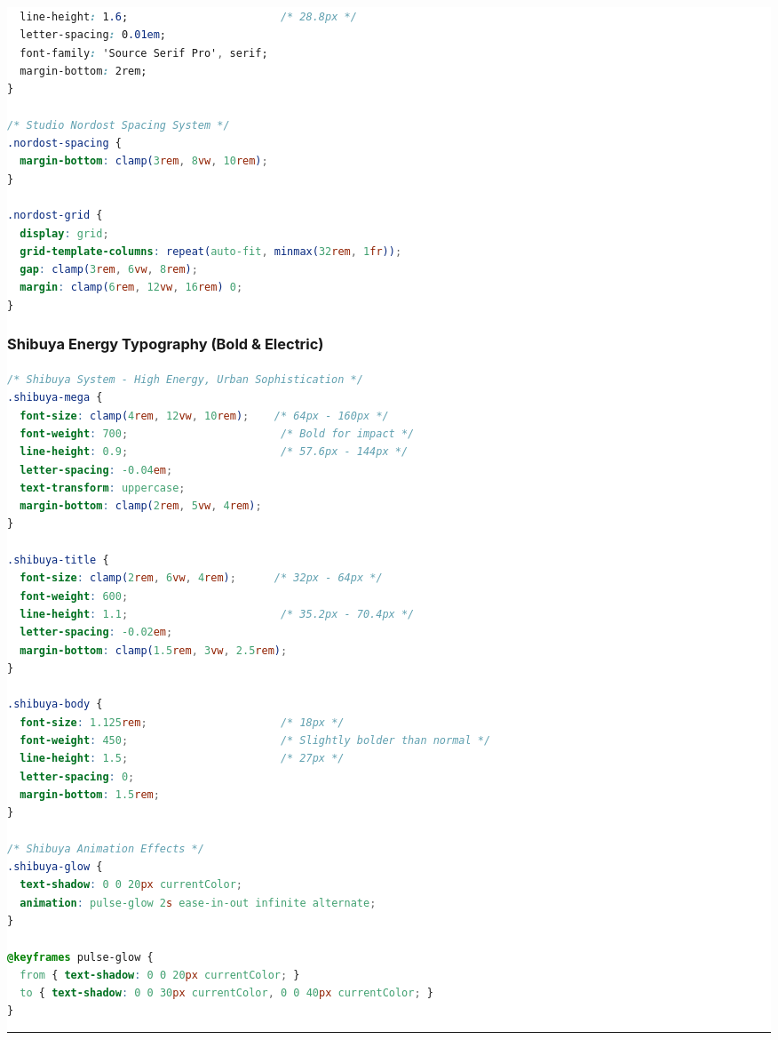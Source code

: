 ```css
  line-height: 1.6;                        /* 28.8px */
  letter-spacing: 0.01em;
  font-family: 'Source Serif Pro', serif;
  margin-bottom: 2rem;
}

/* Studio Nordost Spacing System */
.nordost-spacing {
  margin-bottom: clamp(3rem, 8vw, 10rem);
}

.nordost-grid {
  display: grid;
  grid-template-columns: repeat(auto-fit, minmax(32rem, 1fr));
  gap: clamp(3rem, 6vw, 8rem);
  margin: clamp(6rem, 12vw, 16rem) 0;
}
```

### Shibuya Energy Typography (Bold & Electric)
```css
/* Shibuya System - High Energy, Urban Sophistication */
.shibuya-mega {
  font-size: clamp(4rem, 12vw, 10rem);    /* 64px - 160px */
  font-weight: 700;                        /* Bold for impact */
  line-height: 0.9;                        /* 57.6px - 144px */
  letter-spacing: -0.04em;
  text-transform: uppercase;
  margin-bottom: clamp(2rem, 5vw, 4rem);
}

.shibuya-title {
  font-size: clamp(2rem, 6vw, 4rem);      /* 32px - 64px */
  font-weight: 600;
  line-height: 1.1;                        /* 35.2px - 70.4px */
  letter-spacing: -0.02em;
  margin-bottom: clamp(1.5rem, 3vw, 2.5rem);
}

.shibuya-body {
  font-size: 1.125rem;                     /* 18px */
  font-weight: 450;                        /* Slightly bolder than normal */
  line-height: 1.5;                        /* 27px */
  letter-spacing: 0;
  margin-bottom: 1.5rem;
}

/* Shibuya Animation Effects */
.shibuya-glow {
  text-shadow: 0 0 20px currentColor;
  animation: pulse-glow 2s ease-in-out infinite alternate;
}

@keyframes pulse-glow {
  from { text-shadow: 0 0 20px currentColor; }
  to { text-shadow: 0 0 30px currentColor, 0 0 40px currentColor; }
}
```

---